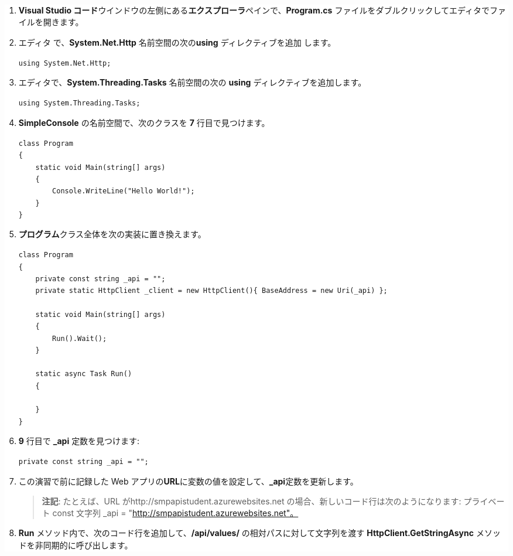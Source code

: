 1.  **Visual Studio コード**ウインドウの左側にある**エクスプローラ**ペインで、**Program.cs** ファイルをダブルクリックしてエディタでファイルを開きます。

1.  エディタ で、**System.Net.Http** 名前空間の次の**using** ディレクティブを追加 します。

    ```
    using System.Net.Http;
    ```

1.  エディタで、**System.Threading.Tasks** 名前空間の次の **using** ディレクティブを追加します。

    ```
    using System.Threading.Tasks;
    ```

1.  **SimpleConsole** の名前空間で、次のクラスを **7** 行目で見つけます。

    ```
    class Program
    {
        static void Main(string[] args)
        {
            Console.WriteLine("Hello World!");
        }
    }
    ```

1.  **プログラム**クラス全体を次の実装に置き換えます。

    ```
    class Program
    {
        private const string _api = "";
        private static HttpClient _client = new HttpClient(){ BaseAddress = new Uri(_api) };
    
        static void Main(string[] args)
        {
            Run().Wait();
        }
    
        static async Task Run()
        {
    
        }
    }
    ```

1.  **9** 行目で **\_api** 定数を見つけます:

    ```
    private const string _api = "";
    ```

1.  この演習で前に記録した Web アプリの**URL**に変数の値を設定して、**\_api**定数を更新します。

    > **注記**: たとえば、URL がhttp://smpapistudent.azurewebsites.net の場合、新しいコード行は次のようになります: プライベート const 文字列 \_api =  "http://smpapistudent.azurewebsites.net"。

1.  **Run** メソッド内で、次のコード行を追加して、**/api/values/** の相対パスに対して文字列を渡す **HttpClient.GetStringAsync** メソッドを非同期的に呼び出します。

